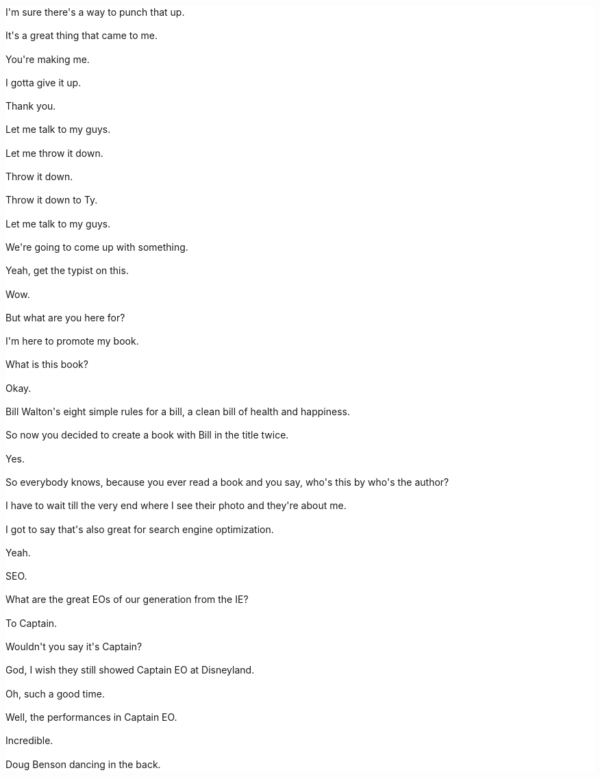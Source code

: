 I'm sure there's a way to punch that up.

It's a great thing that came to me.

You're making me.

I gotta give it up.

Thank you.

Let me talk to my guys.

Let me throw it down.

Throw it down.

Throw it down to Ty.

Let me talk to my guys.

We're going to come up with something.

Yeah, get the typist on this.

Wow.

But what are you here for?

I'm here to promote my book.

What is this book?

Okay.

Bill Walton's eight simple rules for a bill, a clean bill of health and happiness.

So now you decided to create a book with Bill in the title twice.

Yes.

So everybody knows, because you ever read a book and you say, who's this by who's the author?

I have to wait till the very end where I see their photo and they're about me.

I got to say that's also great for search engine optimization.

Yeah.

SEO.

What are the great EOs of our generation from the IE?

To Captain.

Wouldn't you say it's Captain?

God, I wish they still showed Captain EO at Disneyland.

Oh, such a good time.

Well, the performances in Captain EO.

Incredible.

Doug Benson dancing in the back.
